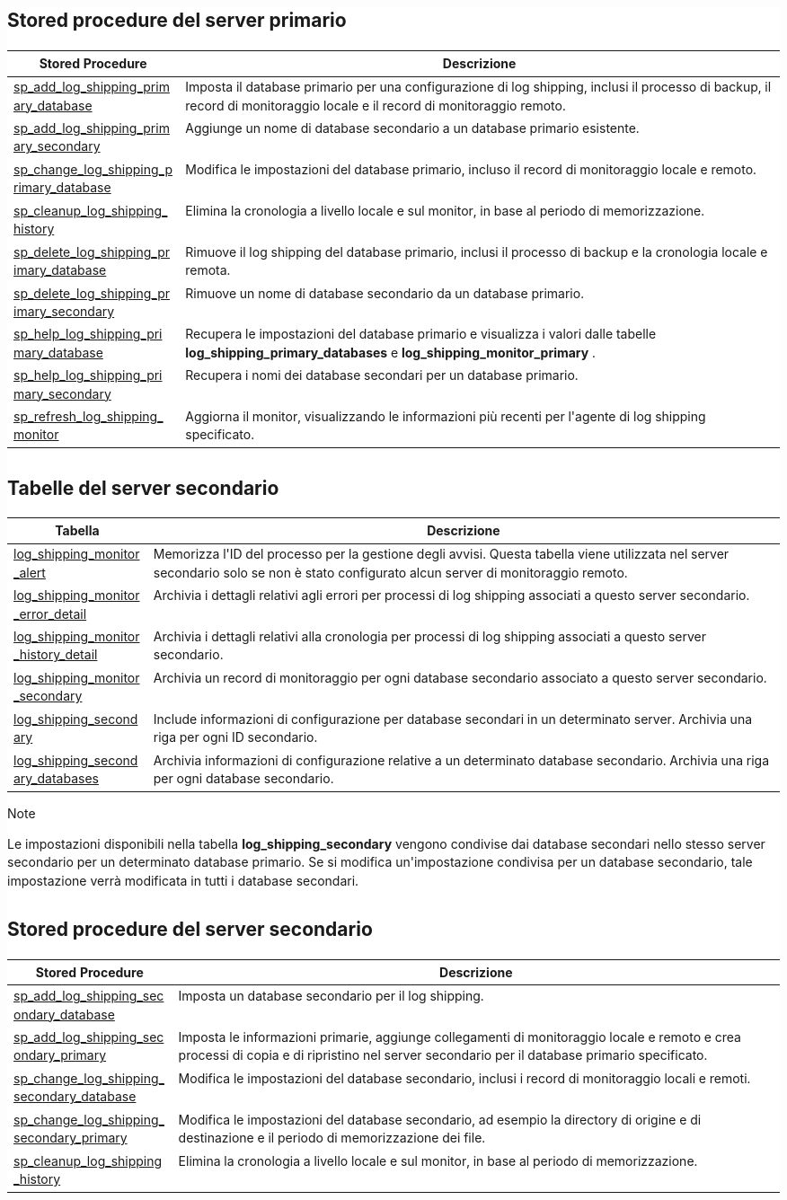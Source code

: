 ## <a name="primary-server-stored-procedures"></a>Stored procedure del server primario  
  
|Stored Procedure|Descrizione|  
|----------------------|-----------------|  
|[sp_add_log_shipping_primary_database](/sql/relational-databases/system-stored-procedures/sp-add-log-shipping-primary-database-transact-sql)|Imposta il database primario per una configurazione di log shipping, inclusi il processo di backup, il record di monitoraggio locale e il record di monitoraggio remoto.|  
|[sp_add_log_shipping_primary_secondary](/sql/relational-databases/system-stored-procedures/sp-add-log-shipping-primary-secondary-transact-sql)|Aggiunge un nome di database secondario a un database primario esistente.|  
|[sp_change_log_shipping_primary_database](/sql/relational-databases/system-stored-procedures/sp-change-log-shipping-primary-database-transact-sql)|Modifica le impostazioni del database primario, incluso il record di monitoraggio locale e remoto.|  
|[sp_cleanup_log_shipping_history](/sql/relational-databases/system-stored-procedures/sp-cleanup-log-shipping-history-transact-sql)|Elimina la cronologia a livello locale e sul monitor, in base al periodo di memorizzazione.|  
|[sp_delete_log_shipping_primary_database](/sql/relational-databases/system-stored-procedures/sp-delete-log-shipping-primary-database-transact-sql)|Rimuove il log shipping del database primario, inclusi il processo di backup e la cronologia locale e remota.|  
|[sp_delete_log_shipping_primary_secondary](/sql/relational-databases/system-stored-procedures/sp-delete-log-shipping-primary-secondary-transact-sql)|Rimuove un nome di database secondario da un database primario.|  
|[sp_help_log_shipping_primary_database](/sql/relational-databases/system-stored-procedures/sp-help-log-shipping-primary-database-transact-sql)|Recupera le impostazioni del database primario e visualizza i valori dalle tabelle **log_shipping_primary_databases** e **log_shipping_monitor_primary** .|  
|[sp_help_log_shipping_primary_secondary](/sql/relational-databases/system-stored-procedures/sp-help-log-shipping-primary-secondary-transact-sql)|Recupera i nomi dei database secondari per un database primario.|  
|[sp_refresh_log_shipping_monitor](/sql/relational-databases/system-stored-procedures/sp-refresh-log-shipping-monitor-transact-sql)|Aggiorna il monitor, visualizzando le informazioni più recenti per l'agente di log shipping specificato.|  
  
## <a name="secondary-server-tables"></a>Tabelle del server secondario  
  
|Tabella|Descrizione|  
|-----------|-----------------|  
|[log_shipping_monitor_alert](/sql/relational-databases/system-tables/log-shipping-monitor-alert-transact-sql)|Memorizza l'ID del processo per la gestione degli avvisi. Questa tabella viene utilizzata nel server secondario solo se non è stato configurato alcun server di monitoraggio remoto.|  
|[log_shipping_monitor_error_detail](/sql/relational-databases/system-tables/log-shipping-monitor-error-detail-transact-sql)|Archivia i dettagli relativi agli errori per processi di log shipping associati a questo server secondario.|  
|[log_shipping_monitor_history_detail](/sql/relational-databases/system-tables/log-shipping-monitor-history-detail-transact-sql)|Archivia i dettagli relativi alla cronologia per processi di log shipping associati a questo server secondario.|  
|[log_shipping_monitor_secondary](/sql/relational-databases/system-tables/log-shipping-monitor-secondary-transact-sql)|Archivia un record di monitoraggio per ogni database secondario associato a questo server secondario.|  
|[log_shipping_secondary](/sql/relational-databases/system-tables/log-shipping-secondary-transact-sql)|Include informazioni di configurazione per database secondari in un determinato server. Archivia una riga per ogni ID secondario.|  
|[log_shipping_secondary_databases](/sql/relational-databases/system-tables/log-shipping-secondary-databases-transact-sql)|Archivia informazioni di configurazione relative a un determinato database secondario. Archivia una riga per ogni database secondario.|  
  
> [!NOTE]  
>  Le impostazioni disponibili nella tabella **log_shipping_secondary** vengono condivise dai database secondari nello stesso server secondario per un determinato database primario. Se si modifica un'impostazione condivisa per un database secondario, tale impostazione verrà modificata in tutti i database secondari.  
  
## <a name="secondary-server-stored-procedures"></a>Stored procedure del server secondario  
  
|Stored Procedure|Descrizione|  
|----------------------|-----------------|  
|[sp_add_log_shipping_secondary_database](/sql/relational-databases/system-stored-procedures/sp-add-log-shipping-secondary-database-transact-sql)|Imposta un database secondario per il log shipping.|  
|[sp_add_log_shipping_secondary_primary](/sql/relational-databases/system-stored-procedures/sp-add-log-shipping-secondary-primary-transact-sql)|Imposta le informazioni primarie, aggiunge collegamenti di monitoraggio locale e remoto e crea processi di copia e di ripristino nel server secondario per il database primario specificato.|  
|[sp_change_log_shipping_secondary_database](/sql/relational-databases/system-stored-procedures/sp-change-log-shipping-secondary-database-transact-sql)|Modifica le impostazioni del database secondario, inclusi i record di monitoraggio locali e remoti.|  
|[sp_change_log_shipping_secondary_primary](/sql/relational-databases/system-stored-procedures/sp-change-log-shipping-secondary-primary-transact-sql)|Modifica le impostazioni del database secondario, ad esempio la directory di origine e di destinazione e il periodo di memorizzazione dei file.|  
|[sp_cleanup_log_shipping_history](/sql/relational-databases/system-stored-procedures/sp-cleanup-log-shipping-history-transact-sql)|Elimina la cronologia a livello locale e sul monitor, in base al periodo di memorizzazione.|  